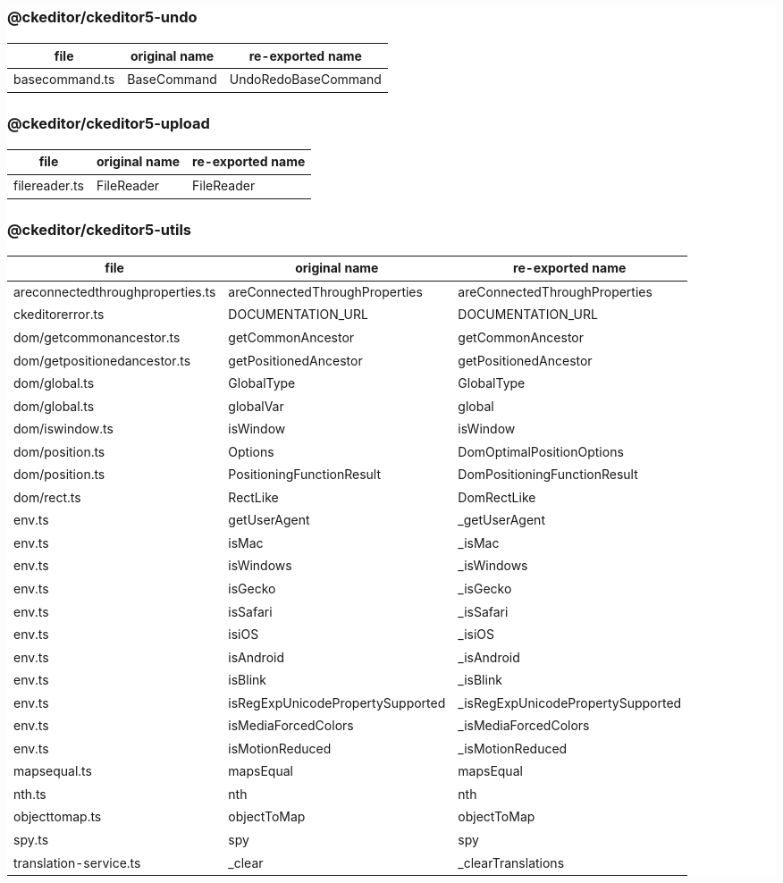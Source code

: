 ### @ckeditor/ckeditor5-undo

| file             | original name    | re-exported name         |
|------------------|------------------|---------------------------|
| basecommand.ts   | BaseCommand      | UndoRedoBaseCommand      |

### @ckeditor/ckeditor5-upload

| file             | original name    | re-exported name         |
|------------------|------------------|---------------------------|
| filereader.ts    | FileReader       | FileReader                |

### @ckeditor/ckeditor5-utils

| file                            | original name                     | re-exported name                      |
|----------------------------------|------------------------------------|----------------------------------------|
| areconnectedthroughproperties.ts| areConnectedThroughProperties     | areConnectedThroughProperties          |
| ckeditorerror.ts                | DOCUMENTATION_URL                 | DOCUMENTATION_URL                      |
| dom/getcommonancestor.ts       | getCommonAncestor                 | getCommonAncestor                      |
| dom/getpositionedancestor.ts   | getPositionedAncestor             | getPositionedAncestor                  |
| dom/global.ts                  | GlobalType                        | GlobalType                             |
| dom/global.ts                  | globalVar                         | global                                 |
| dom/iswindow.ts                | isWindow                          | isWindow                               |
| dom/position.ts                | Options                           | DomOptimalPositionOptions              |
| dom/position.ts                | PositioningFunctionResult         | DomPositioningFunctionResult           |
| dom/rect.ts                    | RectLike                          | DomRectLike                            |
| env.ts                         | getUserAgent                      | _getUserAgent                          |
| env.ts                         | isMac                             | _isMac                                 |
| env.ts                         | isWindows                         | _isWindows                             |
| env.ts                         | isGecko                           | _isGecko                               |
| env.ts                         | isSafari                          | _isSafari                              |
| env.ts                         | isiOS                             | _isiOS                                 |
| env.ts                         | isAndroid                         | _isAndroid                             |
| env.ts                         | isBlink                           | _isBlink                               |
| env.ts                         | isRegExpUnicodePropertySupported  | _isRegExpUnicodePropertySupported      |
| env.ts                         | isMediaForcedColors               | _isMediaForcedColors                   |
| env.ts                         | isMotionReduced                   | _isMotionReduced                       |
| mapsequal.ts                   | mapsEqual                         | mapsEqual                              |
| nth.ts                         | nth                               | nth                                    |
| objecttomap.ts                 | objectToMap                       | objectToMap                            |
| spy.ts                         | spy                               | spy                                    |
| translation-service.ts         | _clear                            | _clearTranslations                     |
